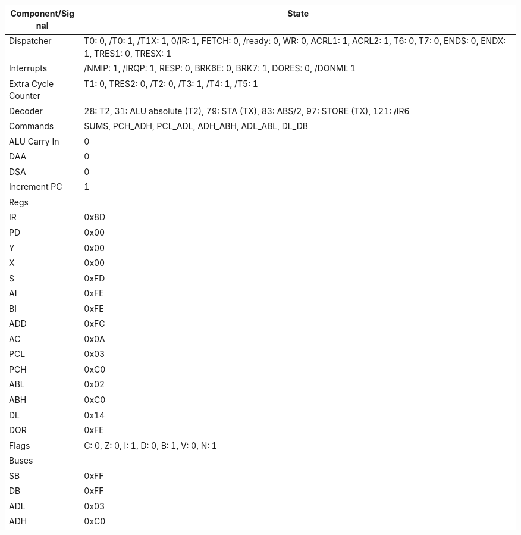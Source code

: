 |Component/Signal|State|
|---|---|
|Dispatcher|T0: 0, /T0: 1, /T1X: 1, 0/IR: 1, FETCH: 0, /ready: 0, WR: 0, ACRL1: 1, ACRL2: 1, T6: 0, T7: 0, ENDS: 0, ENDX: 1, TRES1: 0, TRESX: 1|
|Interrupts|/NMIP: 1, /IRQP: 1, RESP: 0, BRK6E: 0, BRK7: 1, DORES: 0, /DONMI: 1|
|Extra Cycle Counter|T1: 0, TRES2: 0, /T2: 0, /T3: 1, /T4: 1, /T5: 1|
|Decoder|28: T2, 31: ALU absolute (T2), 79: STA (TX), 83: ABS/2, 97: STORE (TX), 121: /IR6|
|Commands|SUMS, PCH_ADH, PCL_ADL, ADH_ABH, ADL_ABL, DL_DB|
|ALU Carry In|0|
|DAA|0|
|DSA|0|
|Increment PC|1|
|Regs||
|IR|0x8D|
|PD|0x00|
|Y|0x00|
|X|0x00|
|S|0xFD|
|AI|0xFE|
|BI|0xFE|
|ADD|0xFC|
|AC|0x0A|
|PCL|0x03|
|PCH|0xC0|
|ABL|0x02|
|ABH|0xC0|
|DL|0x14|
|DOR|0xFE|
|Flags|C: 0, Z: 0, I: 1, D: 0, B: 1, V: 0, N: 1|
|Buses||
|SB|0xFF|
|DB|0xFF|
|ADL|0x03|
|ADH|0xC0|
